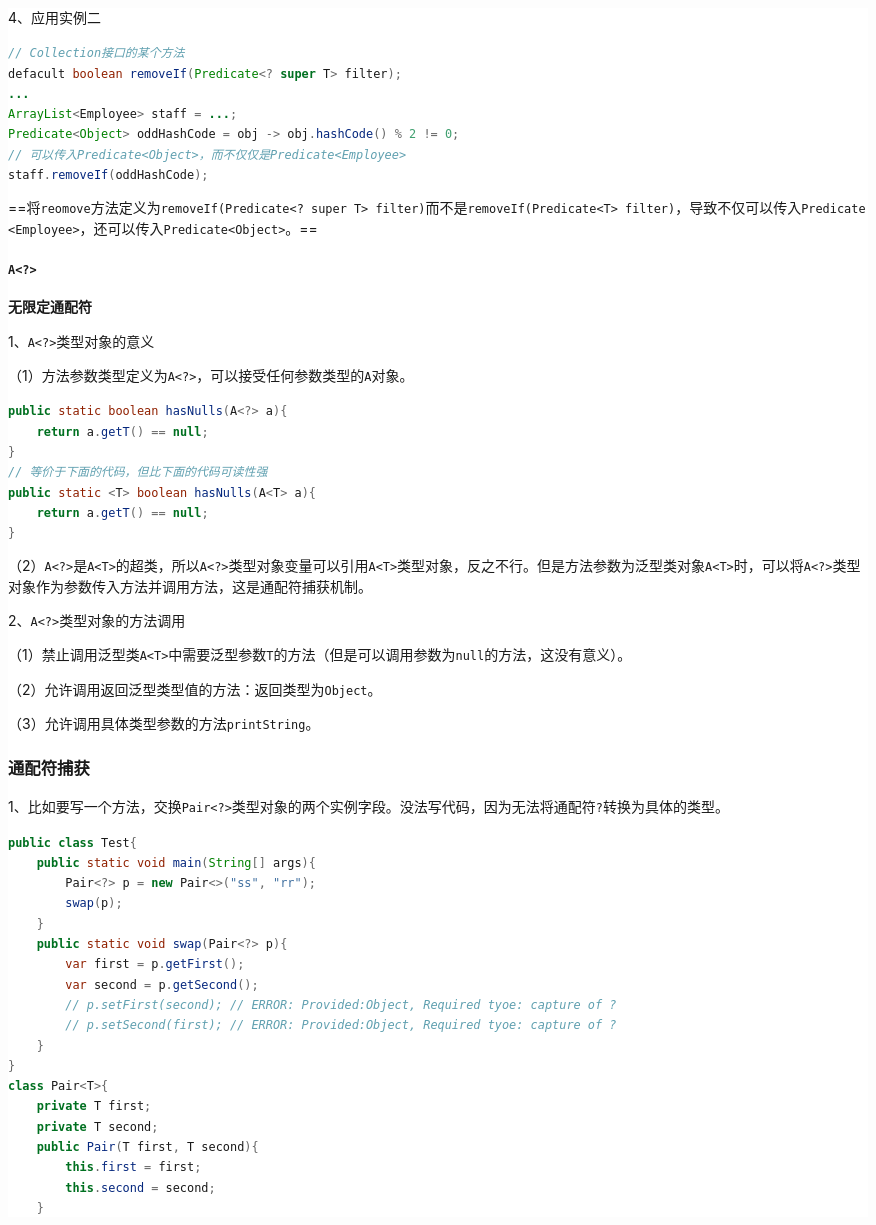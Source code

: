 4、应用实例二

```java
// Collection接口的某个方法
defacult boolean removeIf(Predicate<? super T> filter);
...
ArrayList<Employee> staff = ...;
Predicate<Object> oddHashCode = obj -> obj.hashCode() % 2 != 0;
// 可以传入Predicate<Object>，而不仅仅是Predicate<Employee>
staff.removeIf(oddHashCode);
```

==将`reomove`方法定义为`removeIf(Predicate<? super T> filter)`而不是`removeIf(Predicate<T> filter)`，导致不仅可以传入`Predicate<Employee>`，还可以传入`Predicate<Object>`。==



#### `A<?>`

**无限定通配符**

1、`A<?>`类型对象的意义

（1）方法参数类型定义为`A<?>`，可以接受任何参数类型的`A`对象。

```java
public static boolean hasNulls(A<?> a){
    return a.getT() == null;
}
// 等价于下面的代码，但比下面的代码可读性强
public static <T> boolean hasNulls(A<T> a){
    return a.getT() == null;
}
```

（2）`A<?>`是`A<T>`的超类，所以`A<?>`类型对象变量可以引用`A<T>`类型对象，反之不行。但是方法参数为泛型类对象`A<T>`时，可以将`A<?>`类型对象作为参数传入方法并调用方法，这是通配符捕获机制。

2、`A<?>`类型对象的方法调用

（1）禁止调用泛型类`A<T>`中需要泛型参数`T`的方法（但是可以调用参数为`null`的方法，这没有意义）。

（2）允许调用返回泛型类型值的方法：返回类型为`Object`。

（3）允许调用具体类型参数的方法`printString`。



### 通配符捕获

1、比如要写一个方法，交换`Pair<?>`类型对象的两个实例字段。没法写代码，因为无法将通配符`?`转换为具体的类型。

```java
public class Test{
    public static void main(String[] args){
        Pair<?> p = new Pair<>("ss", "rr");
        swap(p);
    }
    public static void swap(Pair<?> p){
        var first = p.getFirst();
        var second = p.getSecond();
        // p.setFirst(second); // ERROR: Provided:Object, Required tyoe: capture of ?
        // p.setSecond(first); // ERROR: Provided:Object, Required tyoe: capture of ?
    }
}
class Pair<T>{
    private T first;
    private T second;
    public Pair(T first, T second){
        this.first = first;
        this.second = second;
    }
```